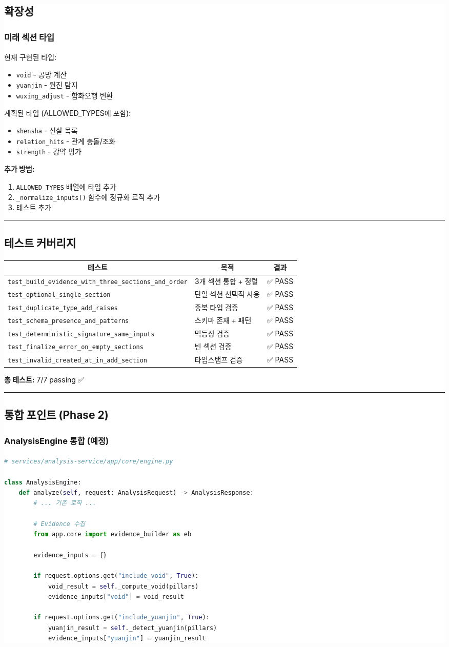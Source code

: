 
## 확장성

### 미래 섹션 타입
현재 구현된 타입:
- `void` - 공망 계산
- `yuanjin` - 원진 탐지
- `wuxing_adjust` - 합화오행 변환

계획된 타입 (ALLOWED_TYPES에 포함):
- `shensha` - 신살 목록
- `relation_hits` - 관계 충돌/조화
- `strength` - 강약 평가

**추가 방법:**
1. `ALLOWED_TYPES` 배열에 타입 추가
2. `_normalize_inputs()` 함수에 정규화 로직 추가
3. 테스트 추가

---

## 테스트 커버리지

| 테스트 | 목적 | 결과 |
|--------|------|------|
| `test_build_evidence_with_three_sections_and_order` | 3개 섹션 통합 + 정렬 | ✅ PASS |
| `test_optional_single_section` | 단일 섹션 선택적 사용 | ✅ PASS |
| `test_duplicate_type_add_raises` | 중복 타입 검증 | ✅ PASS |
| `test_schema_presence_and_patterns` | 스키마 존재 + 패턴 | ✅ PASS |
| `test_deterministic_signature_same_inputs` | 멱등성 검증 | ✅ PASS |
| `test_finalize_error_on_empty_sections` | 빈 섹션 검증 | ✅ PASS |
| `test_invalid_created_at_in_add_section` | 타임스탬프 검증 | ✅ PASS |

**총 테스트:** 7/7 passing ✅

---

## 통합 포인트 (Phase 2)

### AnalysisEngine 통합 (예정)
```python
# services/analysis-service/app/core/engine.py

class AnalysisEngine:
    def analyze(self, request: AnalysisRequest) -> AnalysisResponse:
        # ... 기존 로직 ...

        # Evidence 수집
        from app.core import evidence_builder as eb

        evidence_inputs = {}

        if request.options.get("include_void", True):
            void_result = self._compute_void(pillars)
            evidence_inputs["void"] = void_result

        if request.options.get("include_yuanjin", True):
            yuanjin_result = self._detect_yuanjin(pillars)
            evidence_inputs["yuanjin"] = yuanjin_result
```